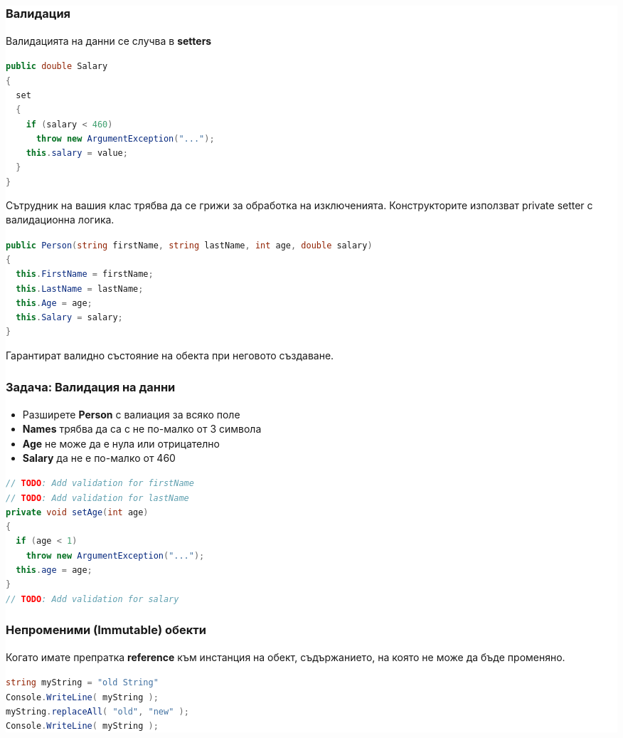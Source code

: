 ### Валидация
Валидацията на данни се случва в **setters**
```cs
public double Salary
{
  set
  {
    if (salary < 460)
      throw new ArgumentException("...");
    this.salary = value;
  }
}
```
Сътрудник на вашия клас трябва да се грижи за обработка на изключенията.
Конструкторите използват private setter с валидационна логика.
```cs
public Person(string firstName, string lastName, int age, double salary)
{
  this.FirstName = firstName;
  this.LastName = lastName;
  this.Age = age;
  this.Salary = salary;
}
```
Гарантират валидно състояние на обекта при неговото създаване.

### Задача: Валидация на данни
- Разширете **Person** с валиация за всяко поле
- **Names** трябва да са с не по-малко от 3 символа
- **Age** не може да е  нула или отрицателно
- **Salary** да не е по-малко от 460
```cs
// TODO: Add validation for firstName
// TODO: Add validation for lastName
private void setAge(int age)
{
  if (age < 1) 
    throw new ArgumentException("...");
  this.age = age;
}
// TODO: Add validation for salary
```

### Непроменими (Immutable) обекти
Когато имате препратка **reference** към инстанция на обект, съдържанието, на която не може да бъде променяно.
```cs
string myString = "old String"
Console.WriteLine( myString );
myString.replaceAll( "old", "new" );
Console.WriteLine( myString );
```
